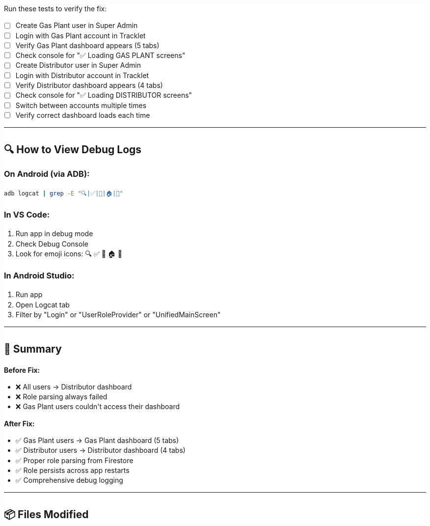 Run these tests to verify the fix:

- [ ] Create Gas Plant user in Super Admin
- [ ] Login with Gas Plant account in Tracklet
- [ ] Verify Gas Plant dashboard appears (5 tabs)
- [ ] Check console for "✅ Loading GAS PLANT screens"
- [ ] Create Distributor user in Super Admin  
- [ ] Login with Distributor account in Tracklet
- [ ] Verify Distributor dashboard appears (4 tabs)
- [ ] Check console for "✅ Loading DISTRIBUTOR screens"
- [ ] Switch between accounts multiple times
- [ ] Verify correct dashboard loads each time

---

## 🔍 How to View Debug Logs

### On Android (via ADB):
```bash
adb logcat | grep -E "🔍|✅|💾|🏠|📱"
```

### In VS Code:
1. Run app in debug mode
2. Check Debug Console
3. Look for emoji icons: 🔍 ✅ 💾 🏠 📱

### In Android Studio:
1. Run app
2. Open Logcat tab
3. Filter by "Login" or "UserRoleProvider" or "UnifiedMainScreen"

---

## 🎯 Summary

**Before Fix:**
- ❌ All users → Distributor dashboard
- ❌ Role parsing always failed
- ❌ Gas Plant users couldn't access their dashboard

**After Fix:**
- ✅ Gas Plant users → Gas Plant dashboard (5 tabs)
- ✅ Distributor users → Distributor dashboard (4 tabs)
- ✅ Proper role parsing from Firestore
- ✅ Role persists across app restarts
- ✅ Comprehensive debug logging

---

## 📦 Files Modified
